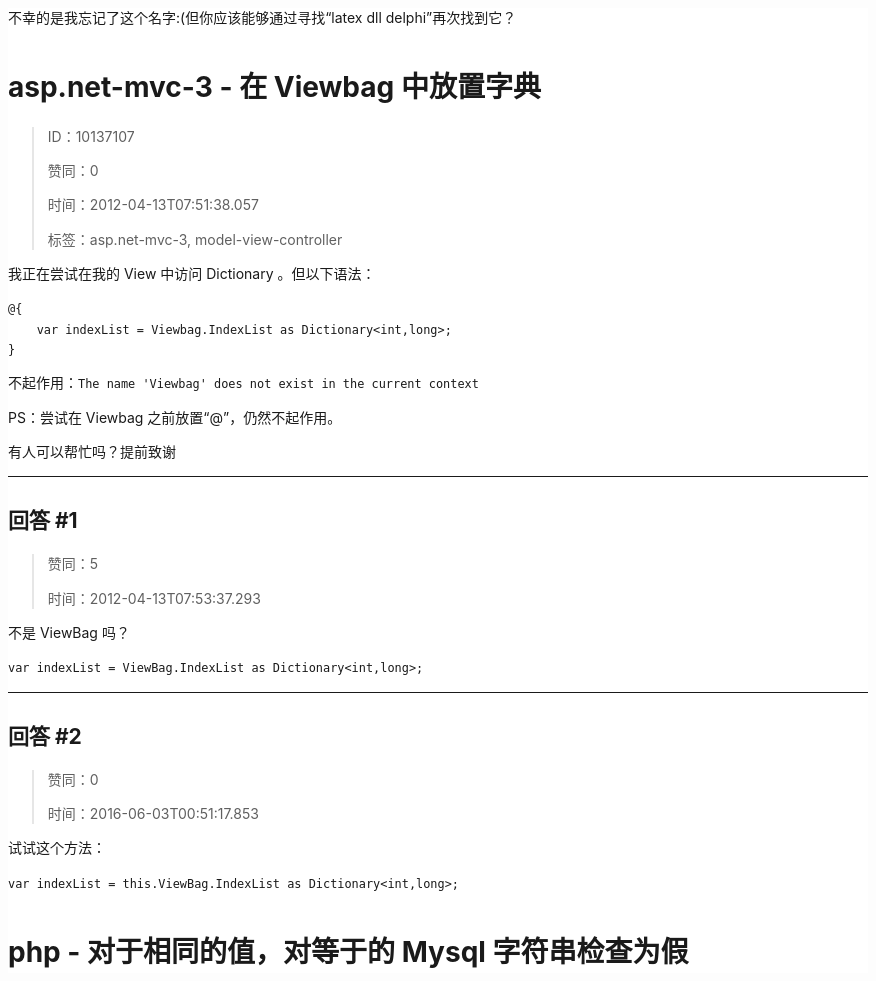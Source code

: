 不幸的是我忘记了这个名字:(但你应该能够通过寻找“latex dll delphi”再次找到它？

# asp.net-mvc-3 - 在 Viewbag 中放置字典

> ID：10137107
> 
> 赞同：0
> 
> 时间：2012-04-13T07:51:38.057
> 
> 标签：asp.net-mvc-3, model-view-controller

我正在尝试在我的 View 中访问 Dictionary 。但以下语法：

```
@{
    var indexList = Viewbag.IndexList as Dictionary<int,long>;
} 
```

不起作用：`The name 'Viewbag' does not exist in the current context`

PS：尝试在 Viewbag 之前放置“@”，仍然不起作用。

有人可以帮忙吗？提前致谢

* * *

## 回答 #1

> 赞同：5
> 
> 时间：2012-04-13T07:53:37.293

不是 ViewBag 吗？

```
var indexList = ViewBag.IndexList as Dictionary<int,long>; 
```

* * *

## 回答 #2

> 赞同：0
> 
> 时间：2016-06-03T00:51:17.853

试试这个方法：

```
var indexList = this.ViewBag.IndexList as Dictionary<int,long>; 
```

# php - 对于相同的值，对等于的 Mysql 字符串检查为假
